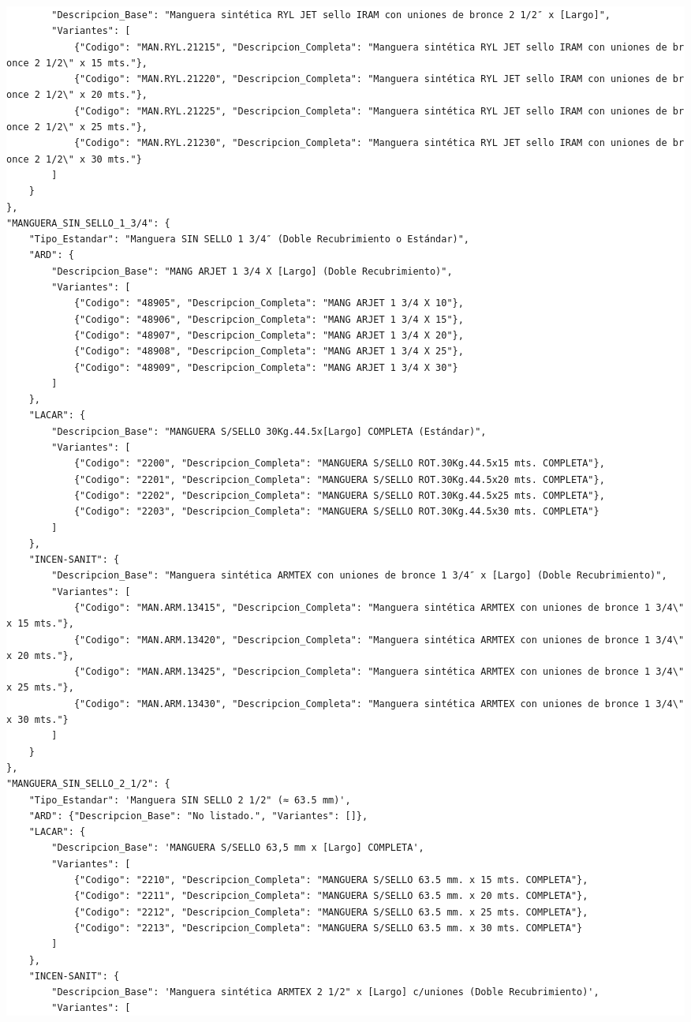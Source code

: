            "Descripcion_Base": "Manguera sintética RYL JET sello IRAM con uniones de bronce 2 1/2″ x [Largo]",
            "Variantes": [
                {"Codigo": "MAN.RYL.21215", "Descripcion_Completa": "Manguera sintética RYL JET sello IRAM con uniones de bronce 2 1/2\" x 15 mts."},
                {"Codigo": "MAN.RYL.21220", "Descripcion_Completa": "Manguera sintética RYL JET sello IRAM con uniones de bronce 2 1/2\" x 20 mts."},
                {"Codigo": "MAN.RYL.21225", "Descripcion_Completa": "Manguera sintética RYL JET sello IRAM con uniones de bronce 2 1/2\" x 25 mts."},
                {"Codigo": "MAN.RYL.21230", "Descripcion_Completa": "Manguera sintética RYL JET sello IRAM con uniones de bronce 2 1/2\" x 30 mts."}
            ]
        }
    },
    "MANGUERA_SIN_SELLO_1_3/4": {
        "Tipo_Estandar": "Manguera SIN SELLO 1 3/4″ (Doble Recubrimiento o Estándar)",
        "ARD": {
            "Descripcion_Base": "MANG ARJET 1 3/4 X [Largo] (Doble Recubrimiento)",
            "Variantes": [
                {"Codigo": "48905", "Descripcion_Completa": "MANG ARJET 1 3/4 X 10"},
                {"Codigo": "48906", "Descripcion_Completa": "MANG ARJET 1 3/4 X 15"},
                {"Codigo": "48907", "Descripcion_Completa": "MANG ARJET 1 3/4 X 20"},
                {"Codigo": "48908", "Descripcion_Completa": "MANG ARJET 1 3/4 X 25"},
                {"Codigo": "48909", "Descripcion_Completa": "MANG ARJET 1 3/4 X 30"}
            ]
        },
        "LACAR": {
            "Descripcion_Base": "MANGUERA S/SELLO 30Kg.44.5x[Largo] COMPLETA (Estándar)",
            "Variantes": [
                {"Codigo": "2200", "Descripcion_Completa": "MANGUERA S/SELLO ROT.30Kg.44.5x15 mts. COMPLETA"},
                {"Codigo": "2201", "Descripcion_Completa": "MANGUERA S/SELLO ROT.30Kg.44.5x20 mts. COMPLETA"},
                {"Codigo": "2202", "Descripcion_Completa": "MANGUERA S/SELLO ROT.30Kg.44.5x25 mts. COMPLETA"},
                {"Codigo": "2203", "Descripcion_Completa": "MANGUERA S/SELLO ROT.30Kg.44.5x30 mts. COMPLETA"}
            ]
        },
        "INCEN-SANIT": {
            "Descripcion_Base": "Manguera sintética ARMTEX con uniones de bronce 1 3/4″ x [Largo] (Doble Recubrimiento)",
            "Variantes": [
                {"Codigo": "MAN.ARM.13415", "Descripcion_Completa": "Manguera sintética ARMTEX con uniones de bronce 1 3/4\" x 15 mts."},
                {"Codigo": "MAN.ARM.13420", "Descripcion_Completa": "Manguera sintética ARMTEX con uniones de bronce 1 3/4\" x 20 mts."},
                {"Codigo": "MAN.ARM.13425", "Descripcion_Completa": "Manguera sintética ARMTEX con uniones de bronce 1 3/4\" x 25 mts."},
                {"Codigo": "MAN.ARM.13430", "Descripcion_Completa": "Manguera sintética ARMTEX con uniones de bronce 1 3/4\" x 30 mts."}
            ]
        }
    },
    "MANGUERA_SIN_SELLO_2_1/2": {
        "Tipo_Estandar": 'Manguera SIN SELLO 2 1/2" (≈ 63.5 mm)',
        "ARD": {"Descripcion_Base": "No listado.", "Variantes": []},
        "LACAR": {
            "Descripcion_Base": 'MANGUERA S/SELLO 63,5 mm x [Largo] COMPLETA',
            "Variantes": [
                {"Codigo": "2210", "Descripcion_Completa": "MANGUERA S/SELLO 63.5 mm. x 15 mts. COMPLETA"},
                {"Codigo": "2211", "Descripcion_Completa": "MANGUERA S/SELLO 63.5 mm. x 20 mts. COMPLETA"},
                {"Codigo": "2212", "Descripcion_Completa": "MANGUERA S/SELLO 63.5 mm. x 25 mts. COMPLETA"},
                {"Codigo": "2213", "Descripcion_Completa": "MANGUERA S/SELLO 63.5 mm. x 30 mts. COMPLETA"}
            ]
        },
        "INCEN-SANIT": {
            "Descripcion_Base": 'Manguera sintética ARMTEX 2 1/2" x [Largo] c/uniones (Doble Recubrimiento)',
            "Variantes": [